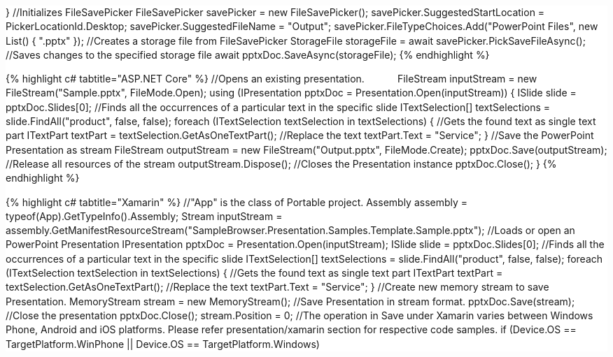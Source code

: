 }
//Initializes FileSavePicker
FileSavePicker savePicker = new FileSavePicker();
savePicker.SuggestedStartLocation = PickerLocationId.Desktop;
savePicker.SuggestedFileName = "Output";
savePicker.FileTypeChoices.Add("PowerPoint Files", new List<string>() { ".pptx" });
//Creates a storage file from FileSavePicker
StorageFile storageFile = await savePicker.PickSaveFileAsync();
//Saves changes to the specified storage file
await pptxDoc.SaveAsync(storageFile);
{% endhighlight %}

{% highlight c# tabtitle="ASP.NET Core" %}
 //Opens an existing presentation.           
FileStream inputStream = new FileStream("Sample.pptx", FileMode.Open);
using (IPresentation pptxDoc = Presentation.Open(inputStream))
{
	ISlide slide = pptxDoc.Slides[0];
	//Finds all the occurrences of a particular text in the specific slide
	ITextSelection[] textSelections = slide.FindAll("product", false, false);
	foreach (ITextSelection textSelection in textSelections)
	{
		//Gets the found text as single text part
		ITextPart textPart = textSelection.GetAsOneTextPart();
		//Replace the text
		textPart.Text = "Service";
	}
	//Save the PowerPoint Presentation as stream
	FileStream outputStream = new FileStream("Output.pptx", FileMode.Create);
	pptxDoc.Save(outputStream);
	//Release all resources of the stream
	outputStream.Dispose();
	//Closes the Presentation instance
	pptxDoc.Close();
}
{% endhighlight %}

{% highlight c# tabtitle="Xamarin" %}
//"App" is the class of Portable project.
Assembly assembly = typeof(App).GetTypeInfo().Assembly;
Stream inputStream = assembly.GetManifestResourceStream("SampleBrowser.Presentation.Samples.Template.Sample.pptx");
//Loads or open an PowerPoint Presentation
IPresentation pptxDoc = Presentation.Open(inputStream);
ISlide slide = pptxDoc.Slides[0];
//Finds all the occurrences of a particular text in the specific slide
ITextSelection[] textSelections = slide.FindAll("product", false, false);
foreach (ITextSelection textSelection in textSelections)
{
	//Gets the found text as single text part
	ITextPart textPart = textSelection.GetAsOneTextPart();
	//Replace the text
	textPart.Text = "Service";
}
//Create new memory stream to save Presentation.
MemoryStream stream = new MemoryStream();
//Save Presentation in stream format.
pptxDoc.Save(stream);
//Close the presentation
pptxDoc.Close();
stream.Position = 0;
//The operation in Save under Xamarin varies between Windows Phone, Android and iOS platforms. Please refer presentation/xamarin section for respective code samples.
if (Device.OS == TargetPlatform.WinPhone || Device.OS == TargetPlatform.Windows)
